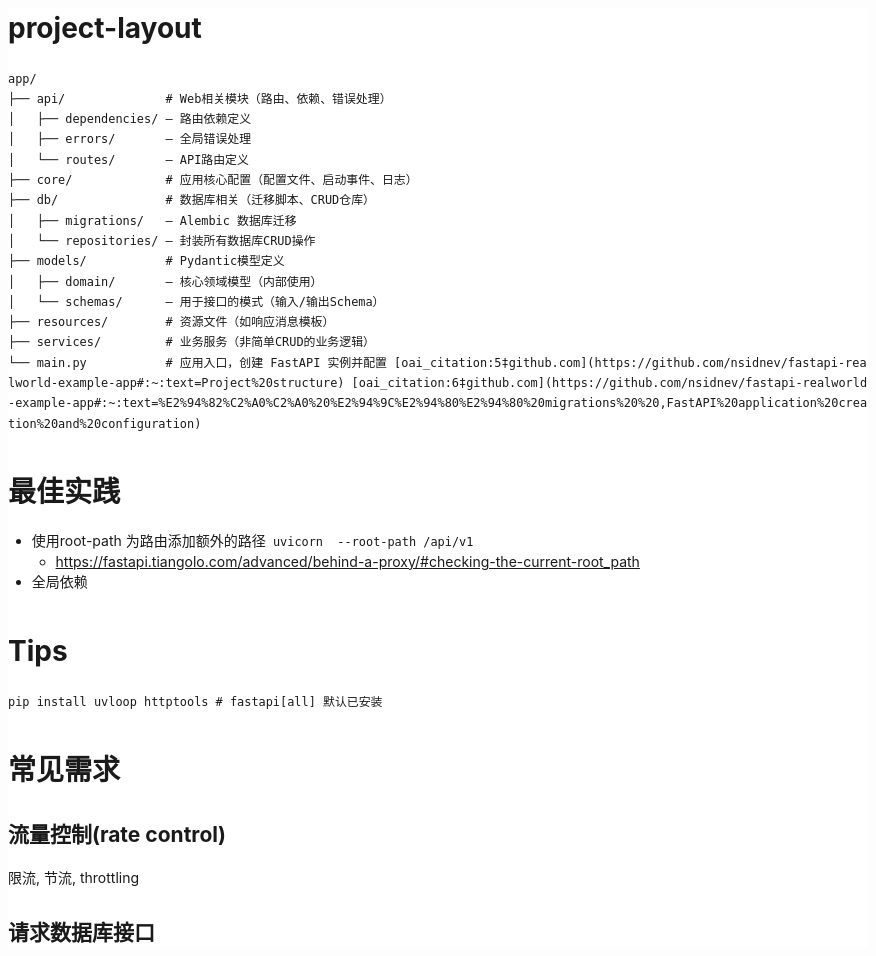 

# project-layout

```shell
app/
├── api/              # Web相关模块（路由、依赖、错误处理）
│   ├── dependencies/ – 路由依赖定义
│   ├── errors/       – 全局错误处理
│   └── routes/       – API路由定义
├── core/             # 应用核心配置（配置文件、启动事件、日志）
├── db/               # 数据库相关（迁移脚本、CRUD仓库）
│   ├── migrations/   – Alembic 数据库迁移
│   └── repositories/ – 封装所有数据库CRUD操作
├── models/           # Pydantic模型定义
│   ├── domain/       – 核心领域模型（内部使用）
│   └── schemas/      – 用于接口的模式（输入/输出Schema）
├── resources/        # 资源文件（如响应消息模板）
├── services/         # 业务服务（非简单CRUD的业务逻辑）
└── main.py           # 应用入口，创建 FastAPI 实例并配置 [oai_citation:5‡github.com](https://github.com/nsidnev/fastapi-realworld-example-app#:~:text=Project%20structure) [oai_citation:6‡github.com](https://github.com/nsidnev/fastapi-realworld-example-app#:~:text=%E2%94%82%C2%A0%C2%A0%20%E2%94%9C%E2%94%80%E2%94%80%20migrations%20%20,FastAPI%20application%20creation%20and%20configuration)
```



# 最佳实践



- 使用root-path 为路由添加额外的路径` uvicorn  --root-path /api/v1`
  - https://fastapi.tiangolo.com/advanced/behind-a-proxy/#checking-the-current-root_path
- 全局依赖

# Tips

```shell
pip install uvloop httptools # fastapi[all] 默认已安装
```



# 常见需求

## 流量控制(rate control)

限流, 节流, throttling



## 请求数据库接口
